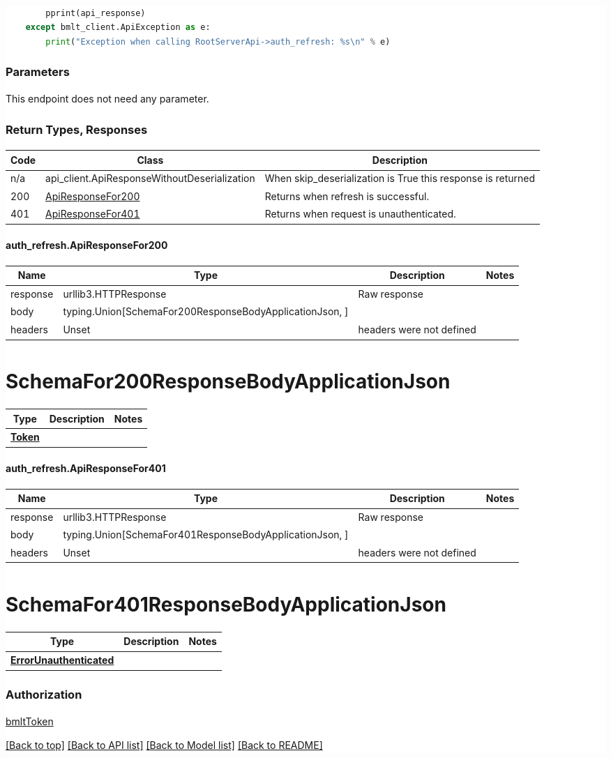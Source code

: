 ```python
        pprint(api_response)
    except bmlt_client.ApiException as e:
        print("Exception when calling RootServerApi->auth_refresh: %s\n" % e)
```
### Parameters
This endpoint does not need any parameter.

### Return Types, Responses

Code | Class | Description
------------- | ------------- | -------------
n/a | api_client.ApiResponseWithoutDeserialization | When skip_deserialization is True this response is returned
200 | [ApiResponseFor200](#auth_refresh.ApiResponseFor200) | Returns when refresh is successful.
401 | [ApiResponseFor401](#auth_refresh.ApiResponseFor401) | Returns when request is unauthenticated.

#### auth_refresh.ApiResponseFor200
Name | Type | Description  | Notes
------------- | ------------- | ------------- | -------------
response | urllib3.HTTPResponse | Raw response |
body | typing.Union[SchemaFor200ResponseBodyApplicationJson, ] |  |
headers | Unset | headers were not defined |

# SchemaFor200ResponseBodyApplicationJson
Type | Description  | Notes
------------- | ------------- | -------------
[**Token**](../../models/Token.md) |  | 


#### auth_refresh.ApiResponseFor401
Name | Type | Description  | Notes
------------- | ------------- | ------------- | -------------
response | urllib3.HTTPResponse | Raw response |
body | typing.Union[SchemaFor401ResponseBodyApplicationJson, ] |  |
headers | Unset | headers were not defined |

# SchemaFor401ResponseBodyApplicationJson
Type | Description  | Notes
------------- | ------------- | -------------
[**ErrorUnauthenticated**](../../models/ErrorUnauthenticated.md) |  | 


### Authorization

[bmltToken](../../../README.md#bmltToken)

[[Back to top]](#__pageTop) [[Back to API list]](../../../README.md#documentation-for-api-endpoints) [[Back to Model list]](../../../README.md#documentation-for-models) [[Back to README]](../../../README.md)
